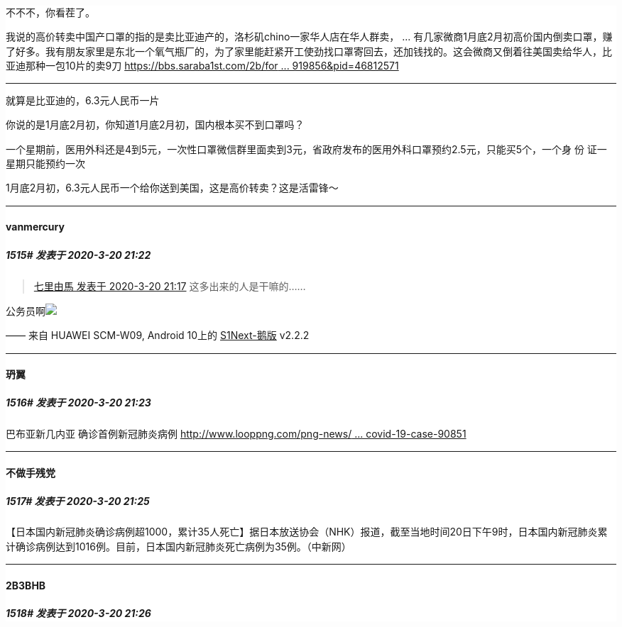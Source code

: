 不不不，你看茬了。

我说的高价转卖中国产口罩的指的是卖比亚迪产的，洛杉矶chino一家华人店在华人群卖， ...</blockquote>
有几家微商1月底2月初高价国内倒卖口罩，赚了好多。我有朋友家里是东北一个氧气瓶厂的，为了家里能赶紧开工使劲找口罩寄回去，还加钱找的。这会微商又倒着往美国卖给华人，比亚迪那种一包10片的卖9刀
[https://bbs.saraba1st.com/2b/for ... 919856&amp;pid=46812571](https://bbs.saraba1st.com/2b/forum.php?mod=redirect&amp;goto=findpost&amp;ptid=1919856&amp;pid=46812571)

--------------------------------------------------------------------------


就算是比亚迪的，6.3元人民币一片


你说的是1月底2月初，你知道1月底2月初，国内根本买不到口罩吗？


一个星期前，医用外科还是4到5元，一次性口罩微信群里面卖到3元，省政府发布的医用外科口罩预约2.5元，只能买5个，一个身 份 证一星期只能预约一次


1月底2月初，6.3元人民币一个给你送到美国，这是高价转卖？这是活雷锋～


-----

####  vanmercury  
##### 1515#       发表于 2020-3-20 21:22


<blockquote><a href="httphttps://bbs.saraba1st.com/2b/forum.php?mod=redirect&amp;goto=findpost&amp;pid=46816078&amp;ptid=1919856" target="_blank">七里由馬 发表于 2020-3-20 21:17</a>
这多出来的人是干嘛的……</blockquote>
公务员啊<img src="https://static.saraba1st.com/image/smiley/face2017/053.png" referrerpolicy="no-referrer">

—— 来自 HUAWEI SCM-W09, Android 10上的 [S1Next-鹅版](https://github.com/ykrank/S1-Next/releases) v2.2.2


-----

####  玬翼  
##### 1516#       发表于 2020-3-20 21:23


巴布亚新几内亚 确诊首例新冠肺炎病例
[http://www.looppng.com/png-news/ ... covid-19-case-90851](http://www.looppng.com/png-news/png%E2%80%99s-first-imported-covid-19-case-90851)


-----

####  不做手残党  
##### 1517#       发表于 2020-3-20 21:25


【日本国内新冠肺炎确诊病例超1000，累计35人死亡】据日本放送协会（NHK）报道，截至当地时间20日下午9时，日本国内新冠肺炎累计确诊病例达到1016例。目前，日本国内新冠肺炎死亡病例为35例。（中新网）


-----

####  2B3BHB  
##### 1518#       发表于 2020-3-20 21:26
